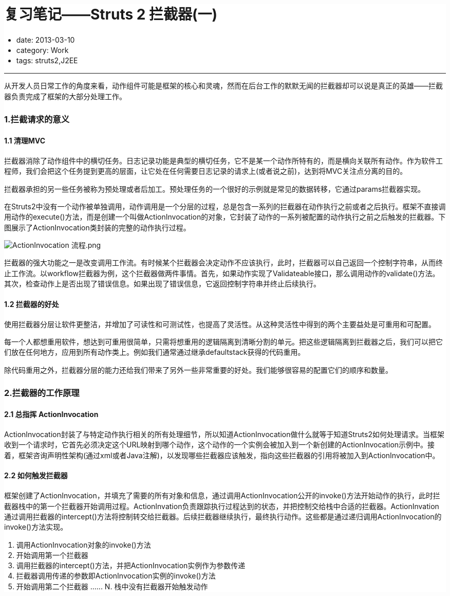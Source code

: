 # 复习笔记——Struts 2 拦截器(一)

- date: 2013-03-10
- category: Work
- tags: struts2,J2EE

----

从开发人员日常工作的角度来看，动作组件可能是框架的核心和灵魂，然而在后台工作的默默无闻的拦截器却可以说是真正的英雄——拦截器负责完成了框架的大部分处理工作。

### 1.拦截请求的意义

#### 1.1 清理MVC

拦截器消除了动作组件中的横切任务。日志记录功能是典型的横切任务，它不是某一个动作所特有的，而是横向关联所有动作。作为软件工程师，我们会把这个任务提到更高的层面，让它处在任何需要日志记录的请求上(或者说之前)，达到将MVC关注点分离的目的。

拦截器承担的另一些任务被称为预处理或者后加工。预处理任务的一个很好的示例就是常见的数据转移，它通过params拦截器实现。

在Struts2中没有一个动作被单独调用，动作调用是一个分层的过程，总是包含一系列的拦截器在动作执行之前或者之后执行。框架不直接调用动作的execute()方法，而是创建一个叫做ActionInvocation的对象，它封装了动作的一系列被配置的动作执行之前之后触发的拦截器。下图展示了ActionInvocation类封装的完整的动作执行过程。

![ActionInvocation 流程.png][1]

拦截器的强大功能之一是改变调用工作流。有时候某个拦截器会决定动作不应该执行，此时，拦截器可以自己返回一个控制字符串，从而终止工作流。以workflow拦截器为例，这个拦截器做两件事情。首先，如果动作实现了Validateable接口，那么调用动作的validate()方法。其次，检查动作上是否出现了错误信息。如果出现了错误信息，它返回控制字符串并终止后续执行。

#### 1.2 拦截器的好处

使用拦截器分层让软件更整洁，并增加了可读性和可测试性，也提高了灵活性。从这种灵活性中得到的两个主要益处是可重用和可配置。

每一个人都想重用软件，想达到可重用很简单，只需将想重用的逻辑隔离到清晰分割的单元。把这些逻辑隔离到拦截器之后，我们可以把它们放在任何地方，应用到所有动作类上。例如我们通常通过继承defaultstack获得的代码重用。

除代码重用之外，拦截器分层的能力还给我们带来了另外一些非常重要的好处。我们能够很容易的配置它们的顺序和数量。

### 2.拦截器的工作原理

#### 2.1 总指挥 ActionInvocation

ActionInvocation封装了与特定动作执行相关的所有处理细节，所以知道ActionInvocation做什么就等于知道Struts2如何处理请求。当框架收到一个请求时，它首先必须决定这个URL映射到哪个动作，这个动作的一个实例会被加入到一个新创建的ActionInvocation示例中。接着，框架咨询声明性架构(通过xml或者Java注解)，以发现哪些拦截器应该触发，指向这些拦截器的引用将被加入到ActionInvocation中。

#### 2.2 如何触发拦截器

框架创建了ActionInvocation，并填充了需要的所有对象和信息，通过调用ActionInvocation公开的invoke()方法开始动作的执行，此时拦截器栈中的第一个拦截器开始调用过程。ActionInvation负责跟踪执行过程达到的状态，并把控制交给栈中合适的拦截器。ActionInvation通过调用拦截器的intercept()方法将控制转交给拦截器。后续拦截器继续执行，最终执行动作。这些都是通过递归调用ActionInvocation的invoke()方法实现。

  1. 调用ActionInvocation对象的invoke()方法
  2. 开始调用第一个拦截器
  3. 调用拦截器的intercept()方法，并把ActionInvocation实例作为参数传递
  4. 拦截器调用传递的参数即ActionInvocation实例的invoke()方法
  5. 开始调用第二个拦截器
     ......
  N. 栈中没有拦截器开始触发动作
    

 [1]: /media/2013/03/3358556227.png "ActionInvocation 流程.png"